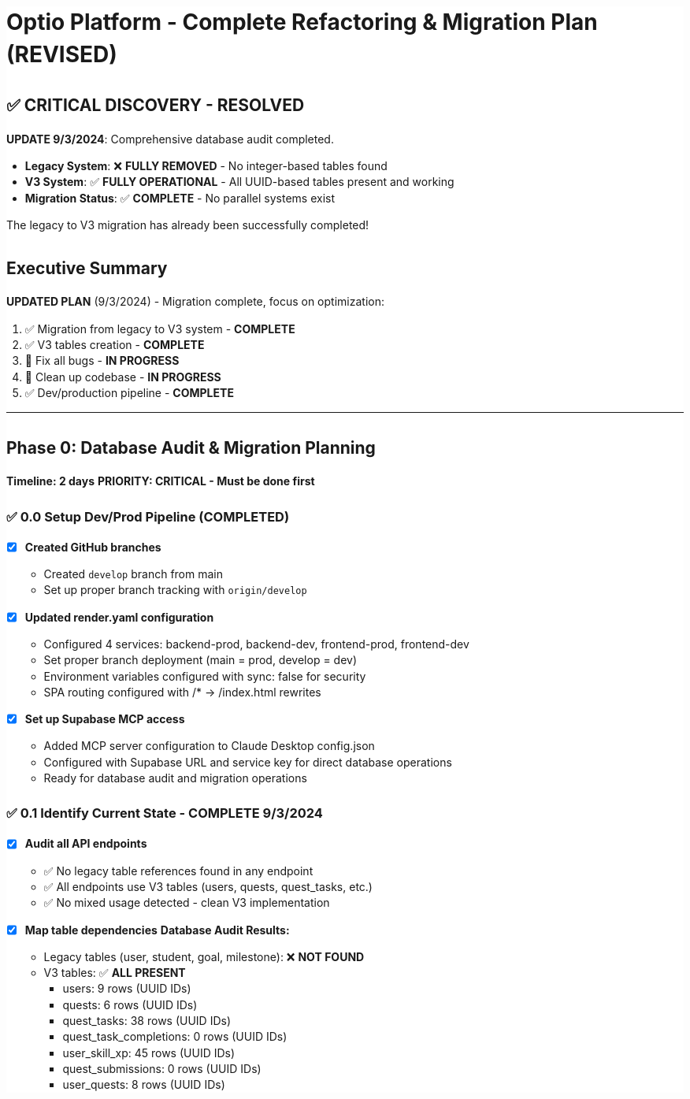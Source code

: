 # Optio Platform - Complete Refactoring & Migration Plan (REVISED)

## ✅ CRITICAL DISCOVERY - RESOLVED
**UPDATE 9/3/2024**: Comprehensive database audit completed.
- **Legacy System**: ❌ **FULLY REMOVED** - No integer-based tables found
- **V3 System**: ✅ **FULLY OPERATIONAL** - All UUID-based tables present and working
- **Migration Status**: ✅ **COMPLETE** - No parallel systems exist

The legacy to V3 migration has already been successfully completed!

## Executive Summary
**UPDATED PLAN** (9/3/2024) - Migration complete, focus on optimization:
1. ✅ Migration from legacy to V3 system - **COMPLETE**
2. ✅ V3 tables creation - **COMPLETE**  
3. 🔄 Fix all bugs - **IN PROGRESS** 
4. 🔄 Clean up codebase - **IN PROGRESS**
5. ✅ Dev/production pipeline - **COMPLETE**

---

## Phase 0: Database Audit & Migration Planning
**Timeline: 2 days**
**PRIORITY: CRITICAL - Must be done first**

### ✅ 0.0 Setup Dev/Prod Pipeline (COMPLETED)
- [x] **Created GitHub branches**
  - Created `develop` branch from main
  - Set up proper branch tracking with `origin/develop`
  
- [x] **Updated render.yaml configuration**
  - Configured 4 services: backend-prod, backend-dev, frontend-prod, frontend-dev
  - Set proper branch deployment (main = prod, develop = dev)
  - Environment variables configured with sync: false for security
  - SPA routing configured with /* -> /index.html rewrites

- [x] **Set up Supabase MCP access**
  - Added MCP server configuration to Claude Desktop config.json
  - Configured with Supabase URL and service key for direct database operations
  - Ready for database audit and migration operations

### ✅ 0.1 Identify Current State - **COMPLETE 9/3/2024**
- [x] **Audit all API endpoints**
  - ✅ No legacy table references found in any endpoint
  - ✅ All endpoints use V3 tables (users, quests, quest_tasks, etc.)
  - ✅ No mixed usage detected - clean V3 implementation

- [x] **Map table dependencies**
  **Database Audit Results:**
  - Legacy tables (user, student, goal, milestone): ❌ **NOT FOUND** 
  - V3 tables: ✅ **ALL PRESENT**
    - users: 9 rows (UUID IDs)
    - quests: 6 rows (UUID IDs) 
    - quest_tasks: 38 rows (UUID IDs)
    - quest_task_completions: 0 rows (UUID IDs)
    - user_skill_xp: 45 rows (UUID IDs)
    - quest_submissions: 0 rows (UUID IDs)
    - user_quests: 8 rows (UUID IDs)
